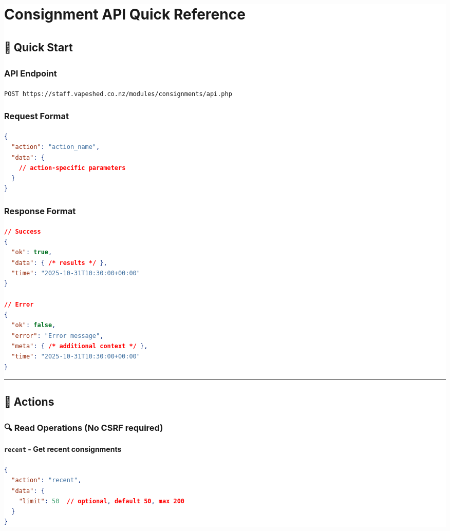 # Consignment API Quick Reference

## 🚀 Quick Start

### API Endpoint
```
POST https://staff.vapeshed.co.nz/modules/consignments/api.php
```

### Request Format
```json
{
  "action": "action_name",
  "data": {
    // action-specific parameters
  }
}
```

### Response Format
```json
// Success
{
  "ok": true,
  "data": { /* results */ },
  "time": "2025-10-31T10:30:00+00:00"
}

// Error
{
  "ok": false,
  "error": "Error message",
  "meta": { /* additional context */ },
  "time": "2025-10-31T10:30:00+00:00"
}
```

---

## 📖 Actions

### 🔍 Read Operations (No CSRF required)

#### `recent` - Get recent consignments
```json
{
  "action": "recent",
  "data": {
    "limit": 50  // optional, default 50, max 200
  }
}
```
